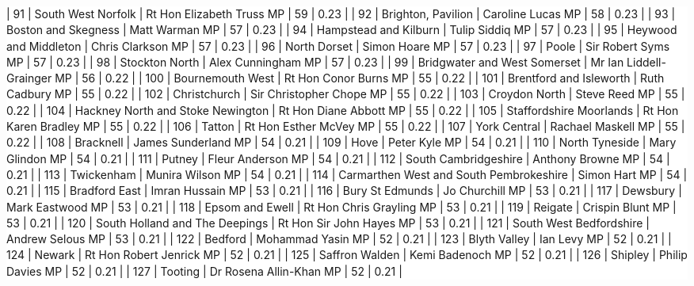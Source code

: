 | 91 | South West Norfolk | Rt Hon Elizabeth Truss MP | 59 | 0.23 |
| 92 | Brighton, Pavilion | Caroline Lucas MP | 58 | 0.23 |
| 93 | Boston and Skegness | Matt Warman MP | 57 | 0.23 |
| 94 | Hampstead and Kilburn | Tulip Siddiq MP | 57 | 0.23 |
| 95 | Heywood and Middleton | Chris Clarkson MP | 57 | 0.23 |
| 96 | North Dorset | Simon Hoare MP | 57 | 0.23 |
| 97 | Poole | Sir Robert Syms MP | 57 | 0.23 |
| 98 | Stockton North | Alex Cunningham MP | 57 | 0.23 |
| 99 | Bridgwater and West Somerset | Mr Ian Liddell-Grainger MP | 56 | 0.22 |
| 100 | Bournemouth West | Rt Hon Conor Burns MP | 55 | 0.22 |
| 101 | Brentford and Isleworth | Ruth Cadbury MP | 55 | 0.22 |
| 102 | Christchurch | Sir Christopher Chope MP | 55 | 0.22 |
| 103 | Croydon North | Steve Reed MP | 55 | 0.22 |
| 104 | Hackney North and Stoke Newington | Rt Hon Diane Abbott MP | 55 | 0.22 |
| 105 | Staffordshire Moorlands | Rt Hon Karen Bradley MP | 55 | 0.22 |
| 106 | Tatton | Rt Hon Esther McVey MP | 55 | 0.22 |
| 107 | York Central | Rachael Maskell MP | 55 | 0.22 |
| 108 | Bracknell | James Sunderland MP | 54 | 0.21 |
| 109 | Hove | Peter Kyle MP | 54 | 0.21 |
| 110 | North Tyneside | Mary Glindon MP | 54 | 0.21 |
| 111 | Putney | Fleur Anderson MP | 54 | 0.21 |
| 112 | South Cambridgeshire | Anthony Browne MP | 54 | 0.21 |
| 113 | Twickenham | Munira Wilson MP | 54 | 0.21 |
| 114 | Carmarthen West and South Pembrokeshire | Simon Hart MP | 54 | 0.21 |
| 115 | Bradford East | Imran Hussain MP | 53 | 0.21 |
| 116 | Bury St Edmunds | Jo Churchill MP | 53 | 0.21 |
| 117 | Dewsbury | Mark Eastwood MP | 53 | 0.21 |
| 118 | Epsom and Ewell | Rt Hon Chris Grayling MP | 53 | 0.21 |
| 119 | Reigate | Crispin Blunt MP | 53 | 0.21 |
| 120 | South Holland and The Deepings | Rt Hon Sir John Hayes MP | 53 | 0.21 |
| 121 | South West Bedfordshire | Andrew Selous MP | 53 | 0.21 |
| 122 | Bedford | Mohammad Yasin MP | 52 | 0.21 |
| 123 | Blyth Valley | Ian Levy MP | 52 | 0.21 |
| 124 | Newark | Rt Hon Robert Jenrick MP | 52 | 0.21 |
| 125 | Saffron Walden | Kemi Badenoch MP | 52 | 0.21 |
| 126 | Shipley | Philip Davies MP | 52 | 0.21 |
| 127 | Tooting | Dr Rosena Allin-Khan MP | 52 | 0.21 |
